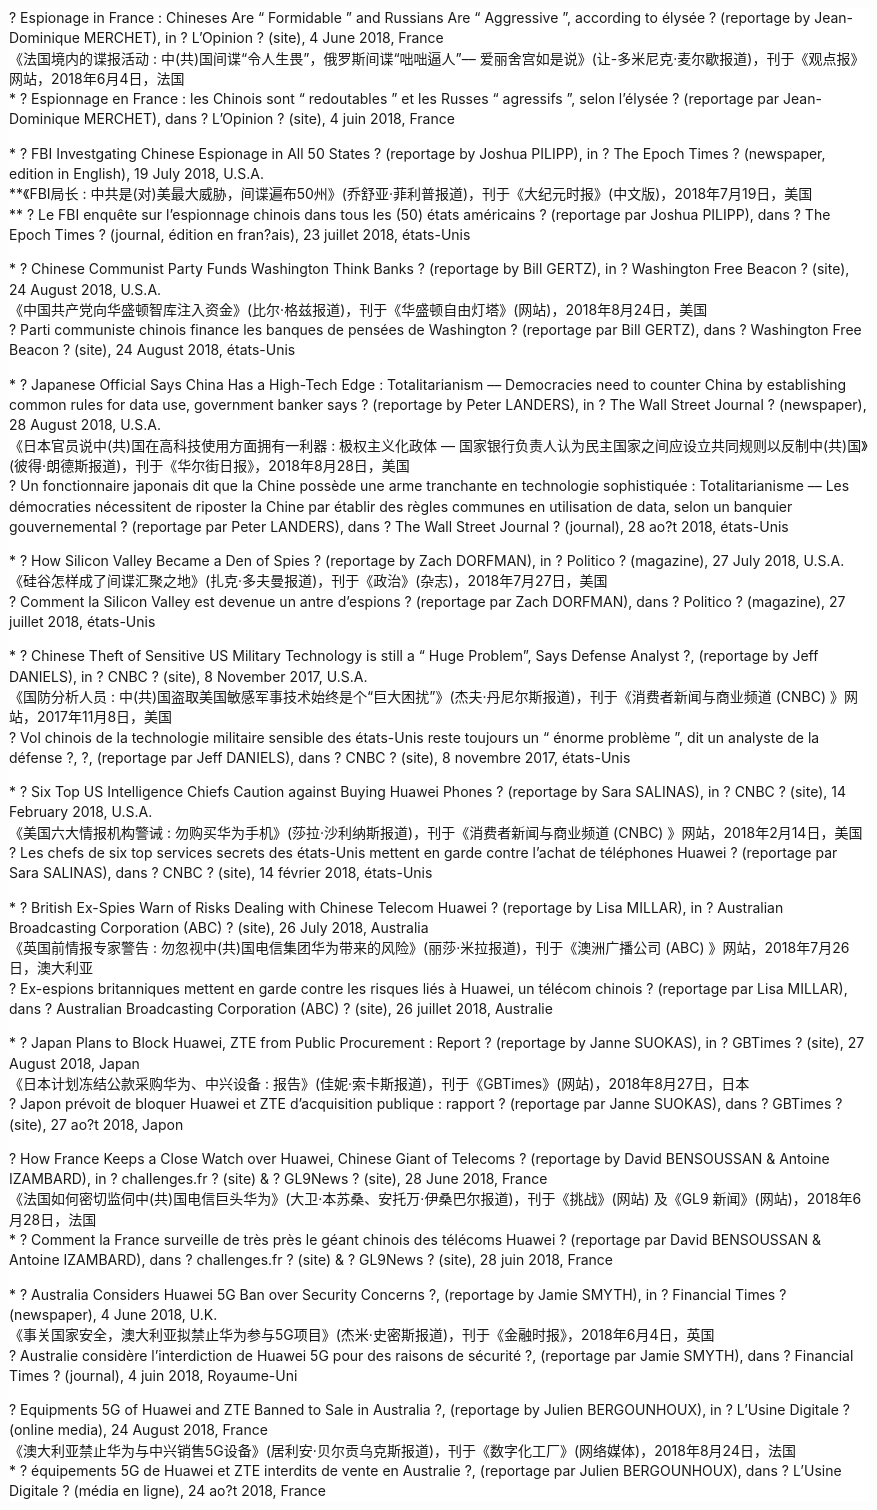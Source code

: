   <p>? Espionage in France : Chineses Are “ Formidable ” and Russians Are “ Aggressive ”, according to élysée ? (reportage by Jean-Dominique MERCHET), in ? L’Opinion ? (site), 4 June 2018, France<br />  《法国境内的谍报活动 : 中(共)国间谍“令人生畏”，俄罗斯间谍“咄咄逼人”–– 爱丽舍宫如是说》(让-多米尼克·麦尔歇报道)，刊于《观点报》网站，2018年6月4日，法国<br />  * ? Espionnage en France : les Chinois sont “ redoutables ” et les Russes “ agressifs ”, selon l’élysée ? (reportage par Jean-Dominique MERCHET), dans ? L’Opinion ? (site), 4 juin 2018, France</p>
  <p>* ? FBI Investgating Chinese Espionage in All 50 States ? (reportage by Joshua PILIPP), in ? The Epoch Times ? (newspaper, edition in English), 19 July 2018, U.S.A.<br />  **《FBI局长 : 中共是(对)美最大威胁，间谍遍布50州》(乔舒亚·菲利普报道)，刊于《大纪元时报》(中文版)，2018年7月19日，美国<br />  ** ? Le FBI enquête sur l’espionnage chinois dans tous les (50) états américains ? (reportage par Joshua PILIPP), dans ? The Epoch Times ? (journal, édition en fran?ais), 23 juillet 2018, états-Unis</p>
  <p>* ? Chinese Communist Party Funds Washington Think Banks ? (reportage by Bill GERTZ), in ? Washington Free Beacon ? (site), 24 August 2018, U.S.A.<br />  《中国共产党向华盛顿智库注入资金》(比尔·格兹报道)，刊于《华盛顿自由灯塔》(网站)，2018年8月24日，美国<br />  ? Parti communiste chinois finance les banques de pensées de Washington ? (reportage par Bill GERTZ), dans ? Washington Free Beacon ? (site), 24 August 2018, états-Unis</p>
  <p>* ? Japanese Official Says China Has a High-Tech Edge : Totalitarianism –– Democracies need to counter China by establishing common rules for data use, government banker says ? (reportage by Peter LANDERS), in ? The Wall Street Journal ? (newspaper), 28 August 2018, U.S.A.<br />  《日本官员说中(共)国在高科技使用方面拥有一利器 : 极权主义化政体 –– 国家银行负责人认为民主国家之间应设立共同规则以反制中(共)国》(彼得·朗德斯报道)，刊于《华尔街日报》，2018年8月28日，美国<br />  ? Un fonctionnaire japonais dit que la Chine possède une arme tranchante en technologie sophistiquée : Totalitarianisme –– Les démocraties nécessitent de riposter la Chine par établir des règles communes en utilisation de data, selon un banquier gouvernemental ? (reportage par Peter LANDERS), dans ? The Wall Street Journal ? (journal), 28 ao?t 2018, états-Unis</p>
  <p>* ? How Silicon Valley Became a Den of Spies ? (reportage by Zach DORFMAN), in ? Politico ? (magazine), 27 July 2018, U.S.A.<br />  《硅谷怎样成了间谍汇聚之地》(扎克·多夫曼报道)，刊于《政治》(杂志)，2018年7月27日，美国<br />  ? Comment la Silicon Valley est devenue un antre d’espions ? (reportage par Zach DORFMAN), dans ? Politico ? (magazine), 27 juillet 2018, états-Unis</p>
  <p>* ? Chinese Theft of Sensitive US Military Technology is still a “ Huge Problem”, Says Defense Analyst ?, (reportage by Jeff DANIELS), in ? CNBC ? (site), 8 November 2017, U.S.A.<br />  《国防分析人员 : 中(共)国盗取美国敏感军事技术始终是个“巨大困扰”》(杰夫·丹尼尔斯报道)，刊于《消费者新闻与商业频道 (CNBC) 》网站，2017年11月8日，美国<br />  ? Vol chinois de la technologie militaire sensible des états-Unis reste toujours un “ énorme problème ”, dit un analyste de la défense ?, ?, (reportage par Jeff DANIELS), dans ? CNBC ? (site), 8 novembre 2017, états-Unis</p>
  <p>* ? Six Top US Intelligence Chiefs Caution against Buying Huawei Phones ? (reportage by Sara SALINAS), in ? CNBC ? (site), 14 February 2018, U.S.A.<br />  《美国六大情报机构警诫 : 勿购买华为手机》(莎拉·沙利纳斯报道)，刊于《消费者新闻与商业频道 (CNBC) 》网站，2018年2月14日，美国<br />  ? Les chefs de six top services secrets des états-Unis mettent en garde contre l’achat de téléphones Huawei ? (reportage par Sara SALINAS), dans ? CNBC ? (site), 14 février 2018, états-Unis</p>
  <p>* ? British Ex-Spies Warn of Risks Dealing with Chinese Telecom Huawei ? (reportage by Lisa MILLAR), in ? Australian Broadcasting Corporation (ABC) ? (site), 26 July 2018, Australia<br />  《英国前情报专家警告 : 勿忽视中(共)国电信集团华为带来的风险》(丽莎·米拉报道)，刊于《澳洲广播公司 (ABC) 》网站，2018年7月26日，澳大利亚<br />  ? Ex-espions britanniques mettent en garde contre les risques liés à Huawei, un télécom chinois ? (reportage par Lisa MILLAR), dans ? Australian Broadcasting Corporation (ABC) ? (site), 26 juillet 2018, Australie</p>
  <p>* ? Japan Plans to Block Huawei, ZTE from Public Procurement : Report ? (reportage by Janne SUOKAS), in ? GBTimes ? (site), 27 August 2018, Japan<br />  《日本计划冻结公款采购华为、中兴设备 : 报告》(佳妮·索卡斯报道)，刊于《GBTimes》(网站)，2018年8月27日，日本<br />  ? Japon prévoit de bloquer Huawei et ZTE d’acquisition publique : rapport ? (reportage par Janne SUOKAS), dans ? GBTimes ? (site), 27 ao?t 2018, Japon</p>
  <p>? How France Keeps a Close Watch over Huawei, Chinese Giant of Telecoms ? (reportage by David BENSOUSSAN &amp; Antoine IZAMBARD), in ? challenges.fr ? (site) &amp; ? GL9News ? (site), 28 June 2018, France<br />  《法国如何密切监伺中(共)国电信巨头华为》(大卫·本苏桑、安托万·伊桑巴尔报道)，刊于《挑战》(网站) 及《GL9 新闻》(网站)，2018年6月28日，法国<br />  * ? Comment la France surveille de très près le géant chinois des télécoms Huawei ? (reportage par David BENSOUSSAN &amp; Antoine IZAMBARD), dans ? challenges.fr ? (site) &amp; ? GL9News ? (site), 28 juin 2018, France</p>
  <p>* ? Australia Considers Huawei 5G Ban over Security Concerns ?, (reportage by Jamie SMYTH), in ? Financial Times ? (newspaper), 4 June 2018, U.K.<br />  《事关国家安全，澳大利亚拟禁止华为参与5G项目》(杰米·史密斯报道)，刊于《金融时报》，2018年6月4日，英国<br />  ? Australie considère l’interdiction de Huawei 5G pour des raisons de sécurité ?, (reportage par Jamie SMYTH), dans ? Financial Times ? (journal), 4 juin 2018, Royaume-Uni</p>
  <p>? Equipments 5G of Huawei and ZTE Banned to Sale in Australia ?, (reportage by Julien BERGOUNHOUX), in ? L’Usine Digitale ? (online media), 24 August 2018, France<br />  《澳大利亚禁止华为与中兴销售5G设备》(居利安·贝尔贡乌克斯报道)，刊于《数字化工厂》(网络媒体)，2018年8月24日，法国<br />  * ? équipements 5G de Huawei et ZTE interdits de vente en Australie ?, (reportage par Julien BERGOUNHOUX), dans ? L’Usine Digitale ? (média en ligne), 24 ao?t 2018, France</p>